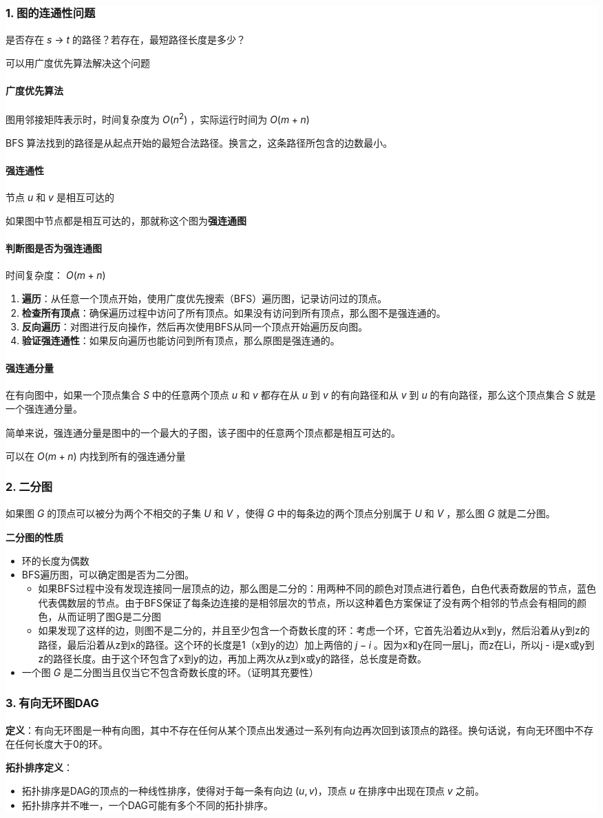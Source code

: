 ### 1. 图的连通性问题

是否存在 $s$ → $t$ 的路径？若存在，最短路径长度是多少？

可以用广度优先算法解决这个问题

#### 广度优先算法

图用邻接矩阵表示时，时间复杂度为 $O(n^2)$ ，实际运行时间为 $O(m+n)$ 

BFS 算法找到的路径是从起点开始的最短合法路径。换言之，这条路径所包含的边数最小。

#### 强连通性

节点 $u$ 和 $v$ 是相互可达的

如果图中节点都是相互可达的，那就称这个图为**强连通图**

#### 判断图是否为强连通图

时间复杂度： $O(m+n)$

1. **遍历**：从任意一个顶点开始，使用广度优先搜索（BFS）遍历图，记录访问过的顶点。
2. **检查所有顶点**：确保遍历过程中访问了所有顶点。如果没有访问到所有顶点，那么图不是强连通的。
3. **反向遍历**：对图进行反向操作，然后再次使用BFS从同一个顶点开始遍历反向图。
4. **验证强连通性**：如果反向遍历也能访问到所有顶点，那么原图是强连通的。

#### 强连通分量

在有向图中，如果一个顶点集合 $S$ 中的任意两个顶点 $u$ 和 $v$ 都存在从  $u$   到  $v$  的有向路径和从  $v$  到  $u$  的有向路径，那么这个顶点集合 $S$ 就是一个强连通分量。

简单来说，强连通分量是图中的一个最大的子图，该子图中的任意两个顶点都是相互可达的。

可以在 $O(m+n)$ 内找到所有的强连通分量

### 2. 二分图

如果图 $G$ 的顶点可以被分为两个不相交的子集 $U$ 和 $V$ ，使得 $G$ 中的每条边的两个顶点分别属于 $U$ 和 $V$ ，那么图 $G$ 就是二分图。

**二分图的性质**

- 环的长度为偶数
- BFS遍历图，可以确定图是否为二分图。
    - 如果BFS过程中没有发现连接同一层顶点的边，那么图是二分的：用两种不同的颜色对顶点进行着色，白色代表奇数层的节点，蓝色代表偶数层的节点。由于BFS保证了每条边连接的是相邻层次的节点，所以这种着色方案保证了没有两个相邻的节点会有相同的颜色，从而证明了图G是二分图
    - 如果发现了这样的边，则图不是二分的，并且至少包含一个奇数长度的环：考虑一个环，它首先沿着边从x到y，然后沿着从y到z的路径，最后沿着从z到x的路径。这个环的长度是1（x到y的边）加上两倍的 $j - i$ 。因为x和y在同一层Lj，而z在Li，所以j - i是x或y到z的路径长度。由于这个环包含了x到y的边，再加上两次从z到x或y的路径，总长度是奇数。
- 一个图 $G$ 是二分图当且仅当它不包含奇数长度的环。（证明其充要性）

### 3. 有向无环图DAG

**定义**：有向无环图是一种有向图，其中不存在任何从某个顶点出发通过一系列有向边再次回到该顶点的路径。换句话说，有向无环图中不存在任何长度大于0的环。

**拓扑排序定义**：

- 拓扑排序是DAG的顶点的一种线性排序，使得对于每一条有向边 $(u, v)$，顶点 $u$ 在排序中出现在顶点 $v$ 之前。
- 拓扑排序并不唯一，一个DAG可能有多个不同的拓扑排序。
